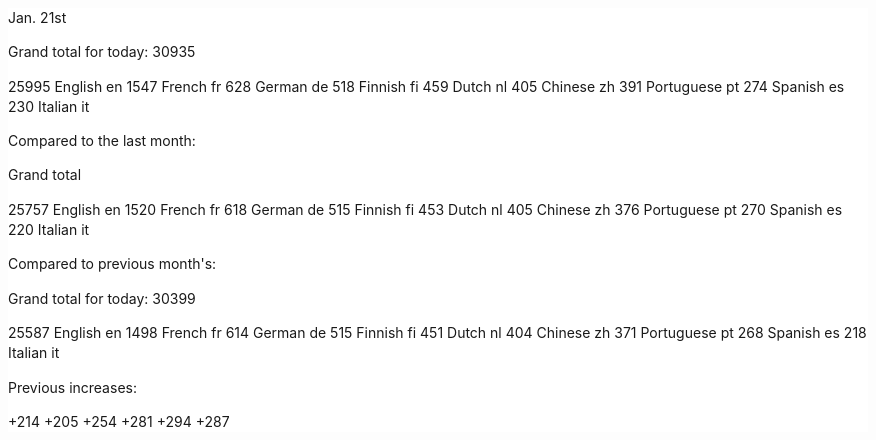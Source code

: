 
Jan. 21st

Grand total for today: 30935

25995   English en
1547    French  fr
628     German  de
518     Finnish fi
459     Dutch   nl
405     Chinese zh
391     Portuguese      pt
274     Spanish es
230     Italian it


Compared to the last month:


Grand total

25757   English en
1520    French  fr
618     German  de
515     Finnish fi
453     Dutch   nl
405     Chinese zh
376     Portuguese      pt
270     Spanish es
220     Italian it



Compared to previous month's:


Grand total for today: 30399

25587   English en
1498    French  fr
614     German  de
515     Finnish fi
451     Dutch   nl
404     Chinese zh
371     Portuguese      pt
268     Spanish es
218     Italian it



Previous increases:

+214
+205
+254
+281
+294
+287

